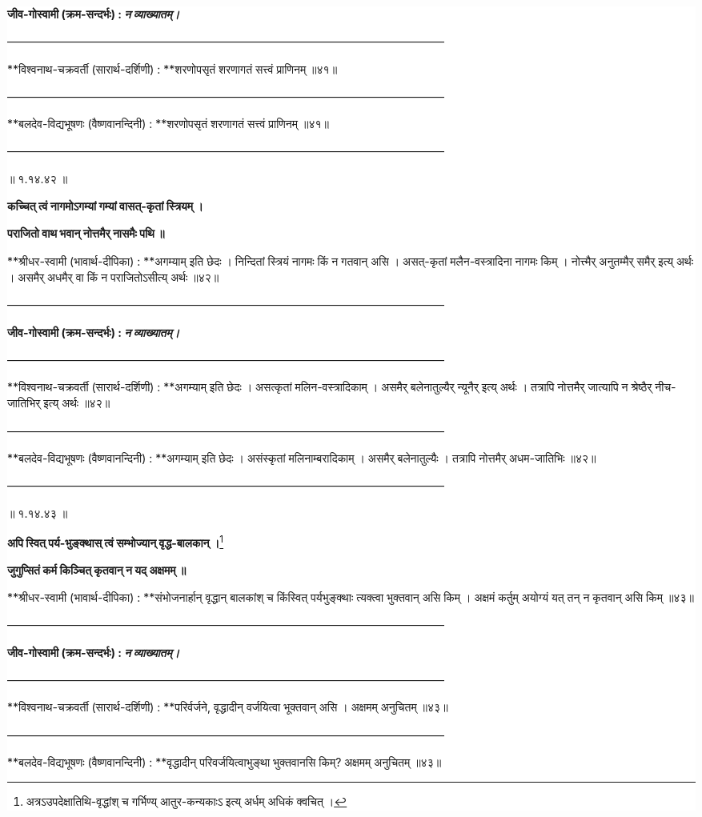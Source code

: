 **जीव-गोस्वामी (क्रम-सन्दर्भः) : _न व्याख्यातम्।_**

———————————————————————————————————————

**विश्वनाथ-चक्रवर्ती (सारार्थ-दर्शिणी) : **शरणोपसृतं शरणागतं सत्त्वं प्राणिनम् ॥४१॥

———————————————————————————————————————

**बलदेव-विद्यभूषणः (वैष्णवानन्दिनी) : **शरणोपसृतं शरणागतं सत्त्वं प्राणिनम् ॥४१॥

———————————————————————————————————————

॥ १.१४.४२ ॥ 

**कच्चित् त्वं नागमोऽगम्यां गम्यां वासत्-कृतां स्त्रियम् ।**

**पराजितो वाथ भवान् नोत्तमैर् नासमैः पथि ॥**

**श्रीधर-स्वामी (भावार्थ-दीपिका) : **अगम्याम् इति छेदः । निन्दितां स्त्रियं नागमः किं न गतवान् असि । असत्-कृतां मलैन-वस्त्रादिना नागमः किम् । नोत्त्मैर् अनुतम्मैर् समैर् इत्य् अर्थः । असमैर् अधमैर् वा किं न पराजितोऽसीत्य् अर्थः ॥४२॥

———————————————————————————————————————

**जीव-गोस्वामी (क्रम-सन्दर्भः) : _न व्याख्यातम्।_**

———————————————————————————————————————

**विश्वनाथ-चक्रवर्ती (सारार्थ-दर्शिणी) : **अगम्याम् इति छेदः । असत्कृतां मलिन-वस्त्रादिकाम् । असमैर् बलेनातुल्यैर् न्यूनैर् इत्य् अर्थः । तत्रापि नोत्तमैर् जात्यापि न श्रेष्ठैर् नीच-जातिभिर् इत्य् अर्थः ॥४२॥

———————————————————————————————————————

**बलदेव-विद्यभूषणः (वैष्णवानन्दिनी) : **अगम्याम् इति छेदः । असंस्कृतां मलिनाम्बरादिकाम् । असमैर् बलेनातुल्यैः । तत्रापि नोत्तमैर् अधम-जातिभिः ॥४२॥

———————————————————————————————————————

॥ १.१४.४३ ॥ 

**अपि स्वित् पर्य-भुङ्क्थास् त्वं सम्भोज्यान् वृद्ध-बालकान् ।**[^१२६]

**जुगुप्सितं कर्म किञ्चित् कृतवान् न यद् अक्षमम् ॥**

[^१२६]:
    अत्रऽउपदेक्षातिथि-वृद्धांश् च गर्भिण्य् आतुर-कन्यकाःऽ इत्य् अर्धम् अधिकं क्वचित् ।


**श्रीधर-स्वामी (भावार्थ-दीपिका) : **संभोजनार्हान् वृद्धान् बालकांश् च किंस्वित् पर्यभुङ्क्थाः त्यक्त्वा भुक्तवान् असि किम् । अक्षमं कर्तुम् अयोग्यं यत् तन् न कृतवान् असि किम् ॥४३॥

———————————————————————————————————————

**जीव-गोस्वामी (क्रम-सन्दर्भः) : _न व्याख्यातम्।_**

———————————————————————————————————————

**विश्वनाथ-चक्रवर्ती (सारार्थ-दर्शिणी) : **परिर्वर्जने, वृद्धादीन् वर्जयित्वा भूक्तवान् असि । अक्षमम् अनुचितम् ॥४३॥

———————————————————————————————————————

**बलदेव-विद्यभूषणः (वैष्णवानन्दिनी) : **वृद्धादीन् परिवर्जयित्वाभुङ्था भुक्तवानसि किम्? अक्षमम् अनुचितम् ॥४३॥
